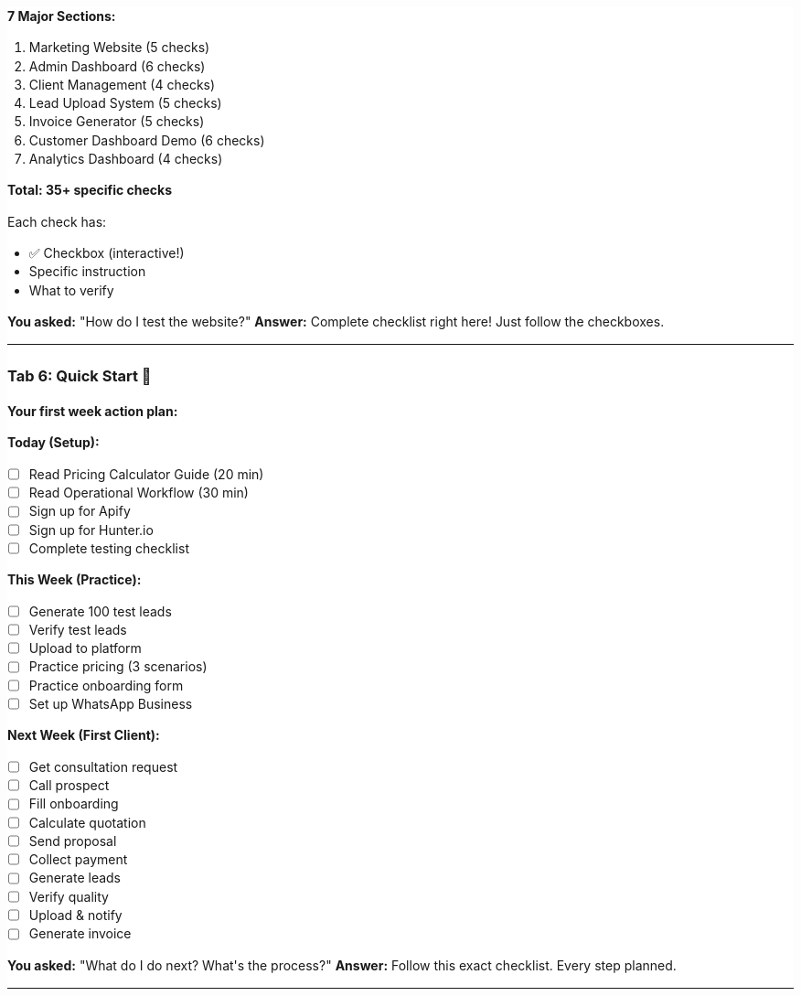 **7 Major Sections:**
1. Marketing Website (5 checks)
2. Admin Dashboard (6 checks)
3. Client Management (4 checks)
4. Lead Upload System (5 checks)
5. Invoice Generator (5 checks)
6. Customer Dashboard Demo (6 checks)
7. Analytics Dashboard (4 checks)

**Total: 35+ specific checks**

Each check has:
- ✅ Checkbox (interactive!)
- Specific instruction
- What to verify

**You asked:** "How do I test the website?"
**Answer:** Complete checklist right here! Just follow the checkboxes.

---

### **Tab 6: Quick Start** 🚀
**Your first week action plan:**

**Today (Setup):**
- [ ] Read Pricing Calculator Guide (20 min)
- [ ] Read Operational Workflow (30 min)
- [ ] Sign up for Apify
- [ ] Sign up for Hunter.io
- [ ] Complete testing checklist

**This Week (Practice):**
- [ ] Generate 100 test leads
- [ ] Verify test leads
- [ ] Upload to platform
- [ ] Practice pricing (3 scenarios)
- [ ] Practice onboarding form
- [ ] Set up WhatsApp Business

**Next Week (First Client):**
- [ ] Get consultation request
- [ ] Call prospect
- [ ] Fill onboarding
- [ ] Calculate quotation
- [ ] Send proposal
- [ ] Collect payment
- [ ] Generate leads
- [ ] Verify quality
- [ ] Upload & notify
- [ ] Generate invoice

**You asked:** "What do I do next? What's the process?"
**Answer:** Follow this exact checklist. Every step planned.

---
